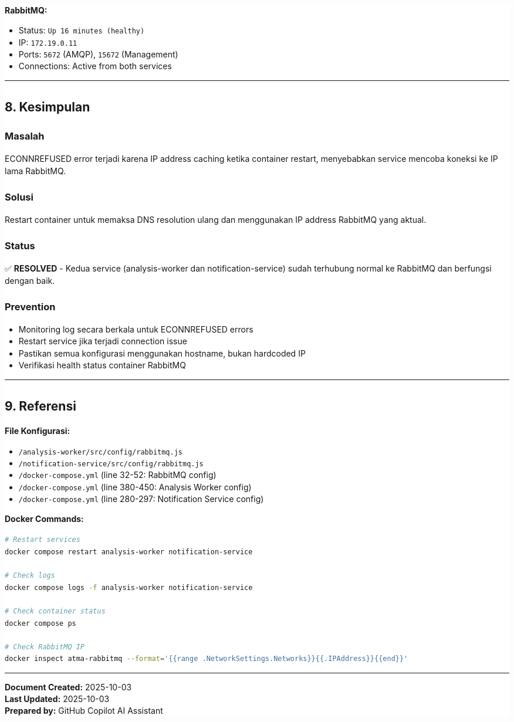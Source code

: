 **RabbitMQ:**
- Status: `Up 16 minutes (healthy)`
- IP: `172.19.0.11`
- Ports: `5672` (AMQP), `15672` (Management)
- Connections: Active from both services

---

## 8. Kesimpulan

### Masalah
ECONNREFUSED error terjadi karena IP address caching ketika container restart, menyebabkan service mencoba koneksi ke IP lama RabbitMQ.

### Solusi
Restart container untuk memaksa DNS resolution ulang dan menggunakan IP address RabbitMQ yang aktual.

### Status
✅ **RESOLVED** - Kedua service (analysis-worker dan notification-service) sudah terhubung normal ke RabbitMQ dan berfungsi dengan baik.

### Prevention
- Monitoring log secara berkala untuk ECONNREFUSED errors
- Restart service jika terjadi connection issue
- Pastikan semua konfigurasi menggunakan hostname, bukan hardcoded IP
- Verifikasi health status container RabbitMQ

---

## 9. Referensi

**File Konfigurasi:**
- `/analysis-worker/src/config/rabbitmq.js`
- `/notification-service/src/config/rabbitmq.js`
- `/docker-compose.yml` (line 32-52: RabbitMQ config)
- `/docker-compose.yml` (line 380-450: Analysis Worker config)
- `/docker-compose.yml` (line 280-297: Notification Service config)

**Docker Commands:**
```bash
# Restart services
docker compose restart analysis-worker notification-service

# Check logs
docker compose logs -f analysis-worker notification-service

# Check container status
docker compose ps

# Check RabbitMQ IP
docker inspect atma-rabbitmq --format='{{range .NetworkSettings.Networks}}{{.IPAddress}}{{end}}'
```

---

**Document Created:** 2025-10-03  
**Last Updated:** 2025-10-03  
**Prepared by:** GitHub Copilot AI Assistant
